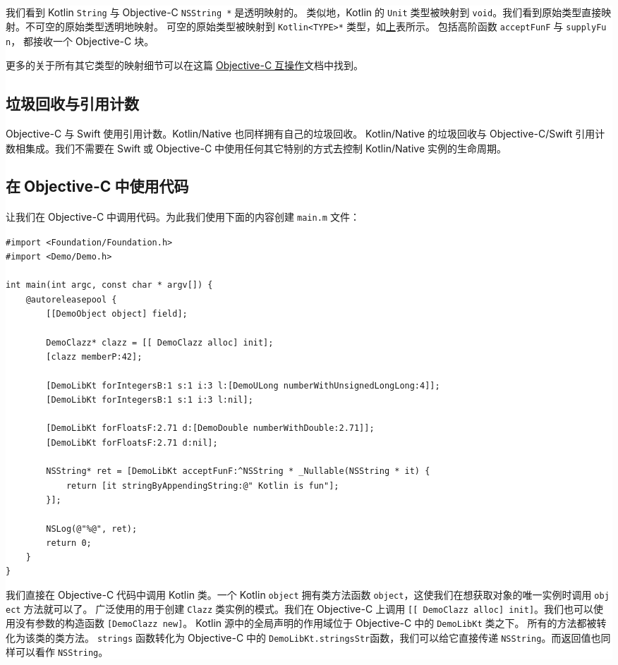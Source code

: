 
我们看到 Kotlin `String` 与 Objective-C `NSString *` 是透明映射的。
类似地，Kotlin 的 `Unit` 类型被映射到 `void`。我们看到原始类型直接映射。不可空的原始类型透明地映射。
可空的原始类型被映射到 `Kotlin<TYPE>*` 类型，如[上](#kotlin-numbers-and-nsnumber)表所示。
包括高阶函数 `acceptFunF` 与 `supplyFun`，
都接收一个 Objective-C 块。

更多的关于所有其它类型的映射细节可以在这篇
[Objective-C 互操作](/docs/reference/native/objc_interop.md)文档中找到。

## 垃圾回收与引用计数

Objective-C 与 Swift 使用引用计数。Kotlin/Native 也同样拥有自己的垃圾回收。
Kotlin/Native 的垃圾回收与 Objective-C/Swift
引用计数相集成。我们不需要在 Swift 或 Objective-C 中使用任何其它特别的方式去控制
Kotlin/Native 实例的生命周期。

## 在 Objective-C 中使用代码

让我们在 Objective-C 中调用代码。为此我们使用下面的内容创建
`main.m` 文件：



```obj-c 
#import <Foundation/Foundation.h>
#import <Demo/Demo.h>

int main(int argc, const char * argv[]) {
    @autoreleasepool {
        [[DemoObject object] field];
        
        DemoClazz* clazz = [[ DemoClazz alloc] init];
        [clazz memberP:42];
        
        [DemoLibKt forIntegersB:1 s:1 i:3 l:[DemoULong numberWithUnsignedLongLong:4]];
        [DemoLibKt forIntegersB:1 s:1 i:3 l:nil];
        
        [DemoLibKt forFloatsF:2.71 d:[DemoDouble numberWithDouble:2.71]];
        [DemoLibKt forFloatsF:2.71 d:nil];
        
        NSString* ret = [DemoLibKt acceptFunF:^NSString * _Nullable(NSString * it) {
            return [it stringByAppendingString:@" Kotlin is fun"];
        }];
        
        NSLog(@"%@", ret);
        return 0;
    }
}
```


我们直接在 Objective-C 代码中调用 Kotlin 类。一个 Kotlin `object` 拥有类方法函数 `object`，这使我们在想获取对象的唯一实例时调用
`object` 方法就可以了。
广泛使用的用于创建 `Clazz` 类实例的模式。我们在
Objective-C 上调用 `[[ DemoClazz alloc] init]`。我们也可以使用没有参数的构造函数 `[DemoClazz new]`。
Kotlin 源中的全局声明的作用域位于 Objective-C 中的 `DemoLibKt` 类之下。
所有的方法都被转化为该类的类方法。
`strings` 函数转化为 Objective-C 中的 `DemoLibKt.stringsStr`函数，我们可以给它直接传递 `NSString`。而返回值也同样可以看作 `NSString`。


[//]: # (title: Kotlin/Native 开发 Apple Framework)